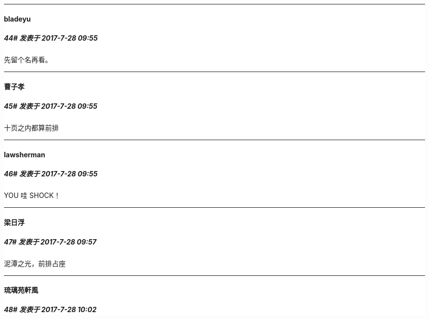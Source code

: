 



*****

####  bladeyu  
##### 44#       发表于 2017-7-28 09:55




先留个名再看。







*****

####  曹子孝  
##### 45#       发表于 2017-7-28 09:55




十页之内都算前排







*****

####  lawsherman  
##### 46#       发表于 2017-7-28 09:55




YOU 哇 SHOCK！







*****

####  梁日浮  
##### 47#       发表于 2017-7-28 09:57




泥潭之光，前排占座







*****

####  琉璃苑軒風  
##### 48#       发表于 2017-7-28 10:02
